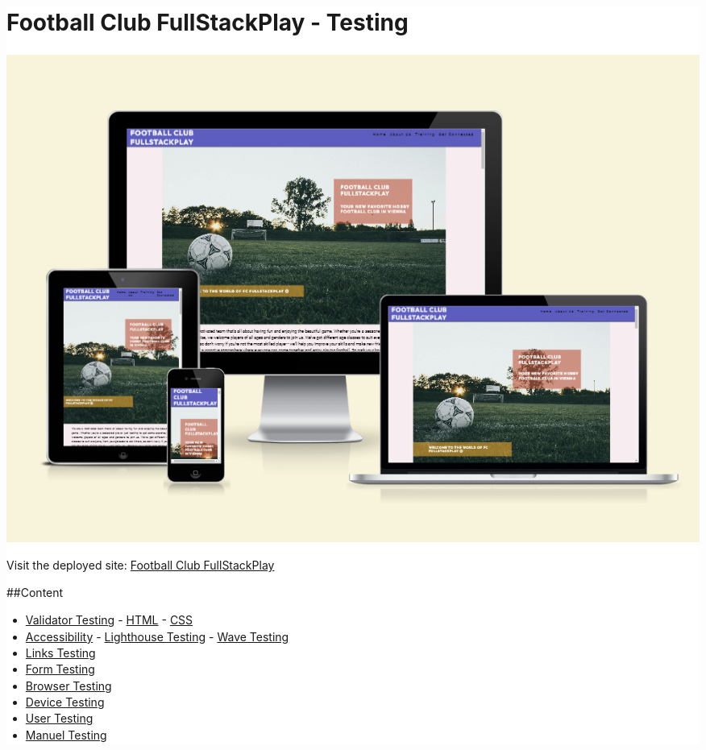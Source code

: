 # Football Club FullStackPlay - Testing

![Football Club FullStackPlay Am I Responsive Image](docs/readme-images/footballclubfullstackplayamiresponsiveImage.png)

Visit the deployed site: [Football Club FullStackPlay](https://florians4.github.io/project-1-soccer/)


##Content
- [Validator Testing](#validator-testing)
        - [HTML](#html)
        - [CSS](#css)
- [Accessibility](#accessibility)
        - [Lighthouse Testing](#lighthouse-testing)
        - [Wave Testing](#wave-testing)
- [Links Testing](#links-testing)
- [Form Testing](#form-testing)
- [Browser Testing](#browser-testing)
- [Device Testing](#device-testing)
- [User Testing](#user-testing)
- [Manuel Testing](#manuel-testing)
